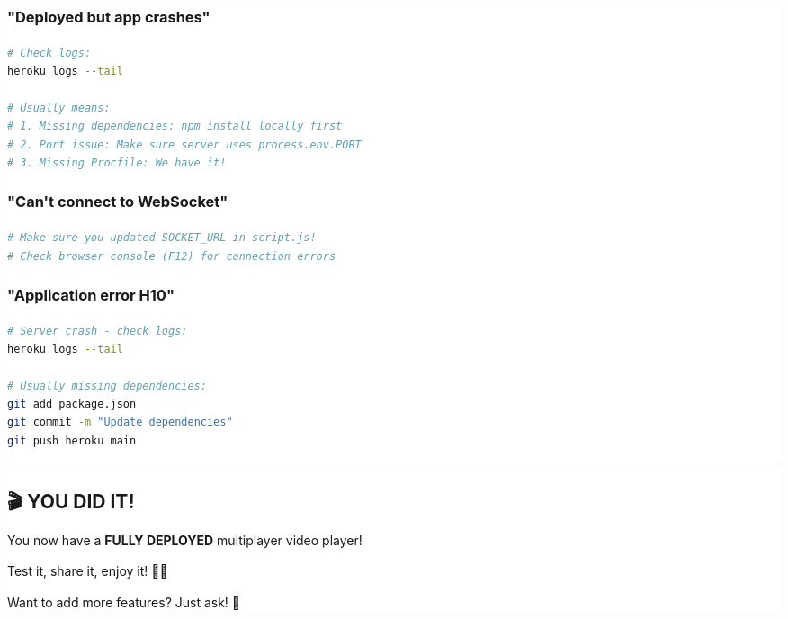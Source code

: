 ### "Deployed but app crashes"
```bash
# Check logs:
heroku logs --tail

# Usually means:
# 1. Missing dependencies: npm install locally first
# 2. Port issue: Make sure server uses process.env.PORT
# 3. Missing Procfile: We have it!
```

### "Can't connect to WebSocket"
```bash
# Make sure you updated SOCKET_URL in script.js!
# Check browser console (F12) for connection errors
```

### "Application error H10"
```bash
# Server crash - check logs:
heroku logs --tail

# Usually missing dependencies:
git add package.json
git commit -m "Update dependencies"
git push heroku main
```

---

## 🎬 YOU DID IT!

You now have a **FULLY DEPLOYED** multiplayer video player!

Test it, share it, enjoy it! 🎉🍿

Want to add more features? Just ask! 🚀

